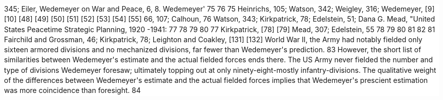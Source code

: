 345;
Eiler,
Wedemeyer on War and Peace,
6,
8. Wedemeyer'
75
76
75 Heinrichs,
105;
Watson,
342;
Weigley,
316;
Wedemeyer,
[9]
[10]
[48]
[49]
[50]
[51]
[52]
[53]
[54]
[55]
66,
107;
Calhoun,
76 Watson, 343;
Kirkpatrick, 78;
Edelstein, 51;
Dana G. Mead, "United States Peacetime Strategic Planning, 1920
-1941:
77
78
79
80
77 Kirkpatrick,
[78]
[79]
Mead,
307;
Edelstein,
55
78
79
80
81
82
81 Fairchild and Grossman,
46;
Kirkpatrick,
78;
Leighton and Coakley,
[131]
[132]
World War II, the Army had notably fielded only sixteen armored divisions and no mechanized divisions, far fewer than Wedemeyer's prediction. 
83
However, the short list of similarities between Wedemeyer's estimate and the actual fielded forces ends there. The US Army never fielded the number and type of divisions Wedemeyer foresaw; ultimately topping out at only ninety-eight-mostly infantry-divisions. The qualitative weight of the differences between Wedemeyer's estimate and the actual fielded forces implies that Wedemeyer's prescient estimation was more coincidence than foresight. 
84